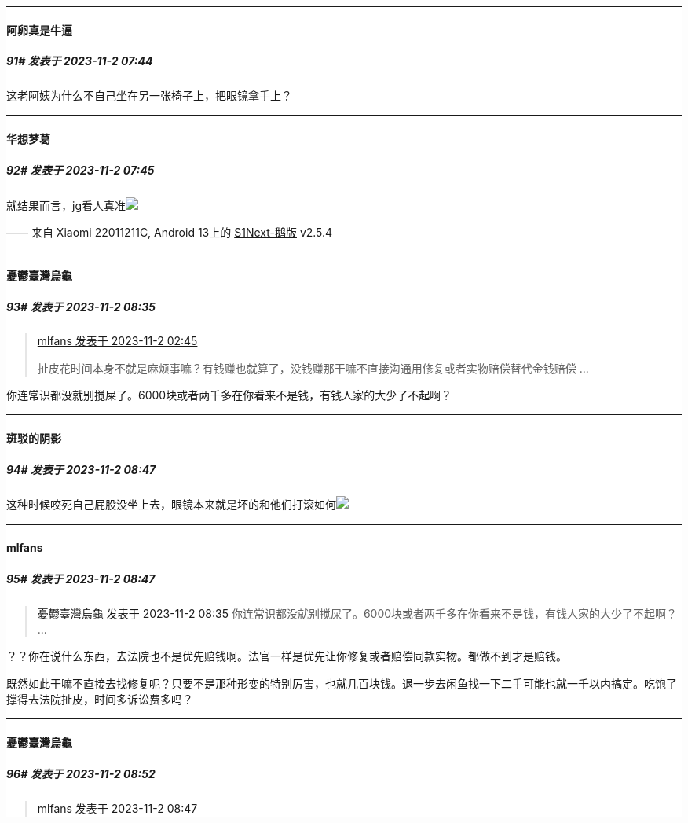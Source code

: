 *****

####  阿卵真是牛逼  
##### 91#       发表于 2023-11-2 07:44

这老阿姨为什么不自己坐在另一张椅子上，把眼镜拿手上？

*****

####  华想梦葛  
##### 92#       发表于 2023-11-2 07:45

就结果而言，jg看人真准<img src="https://static.saraba1st.com/image/smiley/face2017/067.png" referrerpolicy="no-referrer">

—— 来自 Xiaomi 22011211C, Android 13上的 [S1Next-鹅版](https://github.com/ykrank/S1-Next/releases) v2.5.4


*****

####  憂鬱臺灣烏龜  
##### 93#       发表于 2023-11-2 08:35

<blockquote><a href="httphttps://bbs.saraba1st.com/2b/forum.php?mod=redirect&amp;goto=findpost&amp;pid=62910617&amp;ptid=2159075" target="_blank">mlfans 发表于 2023-11-2 02:45</a>

扯皮花时间本身不就是麻烦事嘛？有钱赚也就算了，没钱赚那干嘛不直接沟通用修复或者实物赔偿替代金钱赔偿 ...</blockquote>
你连常识都没就别搅屎了。6000块或者两千多在你看来不是钱，有钱人家的大少了不起啊？


*****

####  斑驳的阴影  
##### 94#       发表于 2023-11-2 08:47

这种时候咬死自己屁股没坐上去，眼镜本来就是坏的和他们打滚如何<img src="https://static.saraba1st.com/image/smiley/face2017/067.png" referrerpolicy="no-referrer">

*****

####  mlfans  
##### 95#       发表于 2023-11-2 08:47

<blockquote><a href="httphttps://bbs.saraba1st.com/2b/forum.php?mod=redirect&amp;goto=findpost&amp;pid=62911250&amp;ptid=2159075" target="_blank">憂鬱臺灣烏龜 发表于 2023-11-2 08:35</a>
你连常识都没就别搅屎了。6000块或者两千多在你看来不是钱，有钱人家的大少了不起啊？ ...</blockquote>
？？你在说什么东西，去法院也不是优先赔钱啊。法官一样是优先让你修复或者赔偿同款实物。都做不到才是赔钱。

既然如此干嘛不直接去找修复呢？只要不是那种形变的特别厉害，也就几百块钱。退一步去闲鱼找一下二手可能也就一千以内搞定。吃饱了撑得去法院扯皮，时间多诉讼费多吗？

*****

####  憂鬱臺灣烏龜  
##### 96#       发表于 2023-11-2 08:52

<blockquote><a href="httphttps://bbs.saraba1st.com/2b/forum.php?mod=redirect&amp;goto=findpost&amp;pid=62911361&amp;ptid=2159075" target="_blank">mlfans 发表于 2023-11-2 08:47</a>
